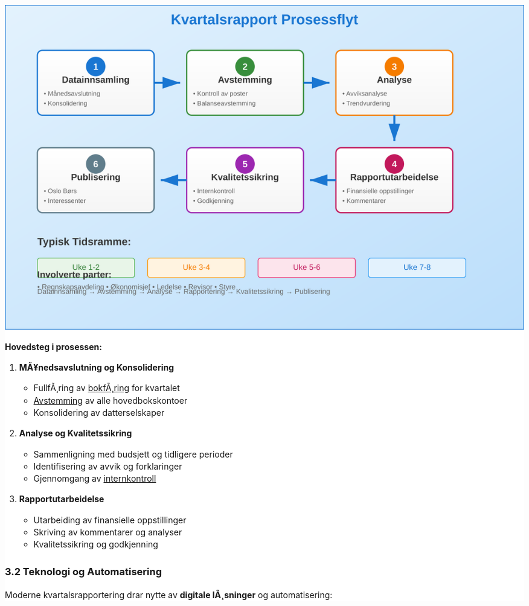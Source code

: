 ![Kvartalsrapport Prosess](quarterly-process-flow.svg)

**Hovedsteg i prosessen:**

1. **MÃ¥nedsavslutning og Konsolidering**
   * FullfÃ¸ring av [bokfÃ¸ring](/blogs/regnskap/hva-er-bokforing "Hva er BokfÃ¸ring? En Komplett Guide til Norsk BokfÃ¸ringspraksis") for kvartalet
   * [Avstemming](/blogs/regnskap/hva-er-avstemming "Hva er Avstemming? Komplett Guide til Regnskapsavstemming") av alle hovedbokskontoer
   * Konsolidering av datterselskaper

2. **Analyse og Kvalitetssikring**
   * Sammenligning med budsjett og tidligere perioder
   * Identifisering av avvik og forklaringer
   * Gjennomgang av [internkontroll](/blogs/regnskap/hva-er-internkontroll "Hva er Internkontroll? Komplett Guide til Internkontrollsystemer")

3. **Rapportutarbeidelse**
   * Utarbeiding av finansielle oppstillinger
   * Skriving av kommentarer og analyser
   * Kvalitetssikring og godkjenning

### 3.2 Teknologi og Automatisering

Moderne kvartalsrapportering drar nytte av **digitale lÃ¸sninger** og automatisering:
